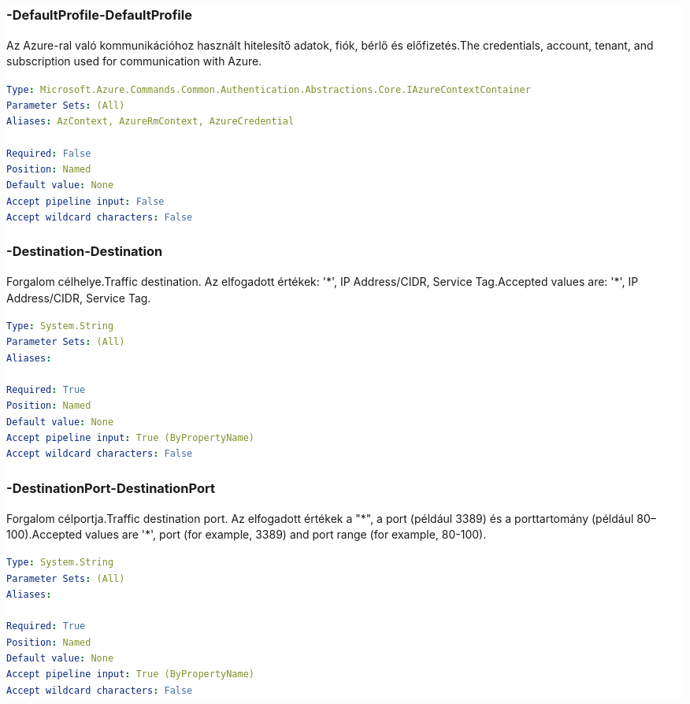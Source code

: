 ### <span data-ttu-id="2b74f-112">-DefaultProfile</span><span class="sxs-lookup"><span data-stu-id="2b74f-112">-DefaultProfile</span></span>
<span data-ttu-id="2b74f-113">Az Azure-ral való kommunikációhoz használt hitelesítő adatok, fiók, bérlő és előfizetés.</span><span class="sxs-lookup"><span data-stu-id="2b74f-113">The credentials, account, tenant, and subscription used for communication with Azure.</span></span>

```yaml
Type: Microsoft.Azure.Commands.Common.Authentication.Abstractions.Core.IAzureContextContainer
Parameter Sets: (All)
Aliases: AzContext, AzureRmContext, AzureCredential

Required: False
Position: Named
Default value: None
Accept pipeline input: False
Accept wildcard characters: False
```

### <span data-ttu-id="2b74f-114">-Destination</span><span class="sxs-lookup"><span data-stu-id="2b74f-114">-Destination</span></span>
<span data-ttu-id="2b74f-115">Forgalom célhelye.</span><span class="sxs-lookup"><span data-stu-id="2b74f-115">Traffic destination.</span></span>
<span data-ttu-id="2b74f-116">Az elfogadott értékek: '\*', IP Address/CIDR, Service Tag.</span><span class="sxs-lookup"><span data-stu-id="2b74f-116">Accepted values are: '\*', IP Address/CIDR, Service Tag.</span></span>

```yaml
Type: System.String
Parameter Sets: (All)
Aliases:

Required: True
Position: Named
Default value: None
Accept pipeline input: True (ByPropertyName)
Accept wildcard characters: False
```

### <span data-ttu-id="2b74f-117">-DestinationPort</span><span class="sxs-lookup"><span data-stu-id="2b74f-117">-DestinationPort</span></span>
<span data-ttu-id="2b74f-118">Forgalom célportja.</span><span class="sxs-lookup"><span data-stu-id="2b74f-118">Traffic destination port.</span></span>
<span data-ttu-id="2b74f-119">Az elfogadott értékek a "\*", a port (például 3389) és a porttartomány (például 80–100).</span><span class="sxs-lookup"><span data-stu-id="2b74f-119">Accepted values are '\*', port (for example, 3389) and port range (for example, 80-100).</span></span>

```yaml
Type: System.String
Parameter Sets: (All)
Aliases:

Required: True
Position: Named
Default value: None
Accept pipeline input: True (ByPropertyName)
Accept wildcard characters: False
```
